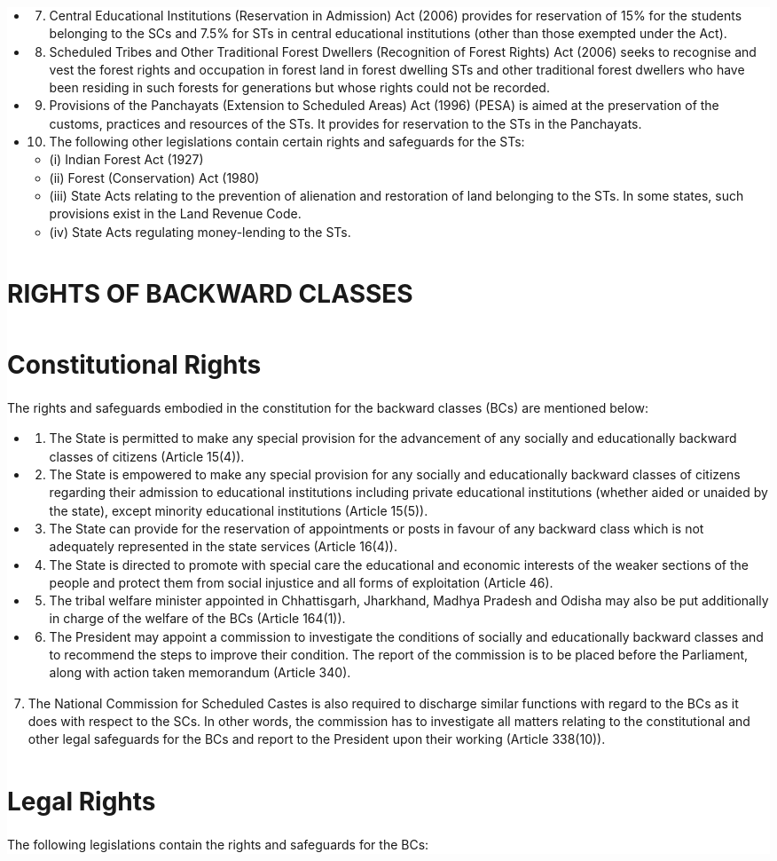 - 7. Central Educational Institutions (Reservation in Admission) Act (2006) provides for reservation of 15% for the students belonging to the SCs and 7.5% for STs in central educational institutions (other than those exempted under the Act).
- 8. Scheduled Tribes and Other Traditional Forest Dwellers (Recognition of Forest Rights) Act (2006) seeks to recognise and vest the forest rights and occupation in forest land in forest dwelling STs and other traditional forest dwellers who have been residing in such forests for generations but whose rights could not be recorded.
- 9. Provisions of the Panchayats (Extension to Scheduled Areas) Act (1996) (PESA) is aimed at the preservation of the customs, practices and resources of the STs. It provides for reservation to the STs in the Panchayats.
- 10. The following other legislations contain certain rights and safeguards for the STs:
  - (i) Indian Forest Act (1927)
  - (ii) Forest (Conservation) Act (1980)
  - (iii) State Acts relating to the prevention of alienation and restoration of land belonging to the STs. In some states, such provisions exist in the Land Revenue Code.
  - (iv) State Acts regulating money-lending to the STs.

# **RIGHTS OF BACKWARD CLASSES**

# **Constitutional Rights**

The rights and safeguards embodied in the constitution for the backward classes (BCs) are mentioned below:

- 1. The State is permitted to make any special provision for the advancement of any socially and educationally backward classes of citizens (Article 15(4)).
- 2. The State is empowered to make any special provision for any socially and educationally backward classes of citizens regarding their admission to educational institutions including private educational institutions (whether aided or unaided by the state), except minority educational institutions (Article 15(5)).
- 3. The State can provide for the reservation of appointments or posts in favour of any backward class which is not adequately represented in the state services (Article 16(4)).
- 4. The State is directed to promote with special care the educational and economic interests of the weaker sections of the people and protect them from social injustice and all forms of exploitation (Article 46).
- 5. The tribal welfare minister appointed in Chhattisgarh, Jharkhand, Madhya Pradesh and Odisha may also be put additionally in charge of the welfare of the BCs (Article 164(1)).
- 6. The President may appoint a commission to investigate the conditions of socially and educationally backward classes and to recommend the steps to improve their condition. The report of the commission is to be placed before the Parliament, along with action taken memorandum (Article 340).

7. The National Commission for Scheduled Castes is also required to discharge similar functions with regard to the BCs as it does with respect to the SCs. In other words, the commission has to investigate all matters relating to the constitutional and other legal safeguards for the BCs and report to the President upon their working (Article 338(10)).

# **Legal Rights**

The following legislations contain the rights and safeguards for the BCs:
